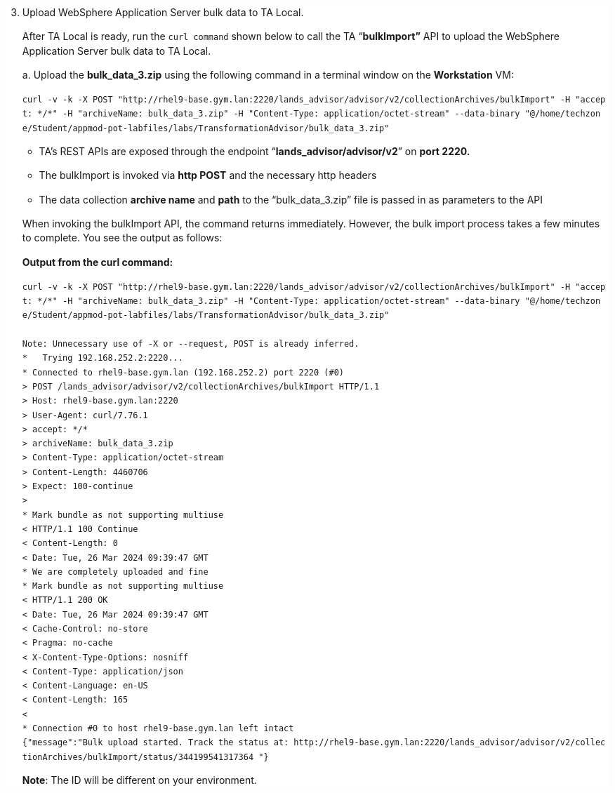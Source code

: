  

3.  Upload WebSphere Application Server bulk data to TA Local.

    After TA Local is ready, run the `curl command` shown below to call the TA “**bulkImport”** API to upload the WebSphere Application Server bulk data to TA Local.

    a. Upload the **bulk_data_3.zip** using the following command in a terminal window on the **Workstation** VM:

        curl -v -k -X POST "http://rhel9-base.gym.lan:2220/lands_advisor/advisor/v2/collectionArchives/bulkImport" -H "accept: */*" -H "archiveName: bulk_data_3.zip" -H "Content-Type: application/octet-stream" --data-binary "@/home/techzone/Student/appmod-pot-labfiles/labs/TransformationAdvisor/bulk_data_3.zip" 

    - TA’s REST APIs are exposed through the endpoint “**lands\_advisor/advisor/v2**” on **port 2220.**
     
    - The bulkImport is invoked via **http POST** and the necessary http headers

    - The data collection **archive name** and **path** to the “bulk\_data\_3.zip” file is passed in as parameters to the API

    When invoking the bulkImport API, the command returns immediately. However, the bulk import process takes a few minutes to complete. You see the output as follows:


    **Output from the curl command:**

    ```
    curl -v -k -X POST "http://rhel9-base.gym.lan:2220/lands_advisor/advisor/v2/collectionArchives/bulkImport" -H "accept: */*" -H "archiveName: bulk_data_3.zip" -H "Content-Type: application/octet-stream" --data-binary "@/home/techzone/Student/appmod-pot-labfiles/labs/TransformationAdvisor/bulk_data_3.zip"
    
    Note: Unnecessary use of -X or --request, POST is already inferred.
    *   Trying 192.168.252.2:2220...
    * Connected to rhel9-base.gym.lan (192.168.252.2) port 2220 (#0)
    > POST /lands_advisor/advisor/v2/collectionArchives/bulkImport HTTP/1.1
    > Host: rhel9-base.gym.lan:2220
    > User-Agent: curl/7.76.1
    > accept: */*
    > archiveName: bulk_data_3.zip
    > Content-Type: application/octet-stream
    > Content-Length: 4460706
    > Expect: 100-continue
    > 
    * Mark bundle as not supporting multiuse
    < HTTP/1.1 100 Continue
    < Content-Length: 0
    < Date: Tue, 26 Mar 2024 09:39:47 GMT
    * We are completely uploaded and fine
    * Mark bundle as not supporting multiuse
    < HTTP/1.1 200 OK
    < Date: Tue, 26 Mar 2024 09:39:47 GMT
    < Cache-Control: no-store
    < Pragma: no-cache
    < X-Content-Type-Options: nosniff
    < Content-Type: application/json
    < Content-Language: en-US
    < Content-Length: 165
    < 
    * Connection #0 to host rhel9-base.gym.lan left intact
    {"message":"Bulk upload started. Track the status at: http://rhel9-base.gym.lan:2220/lands_advisor/advisor/v2/collectionArchives/bulkImport/status/344199541317364 "}   
    ```
    **Note**: The ID will be different on your environment.
 